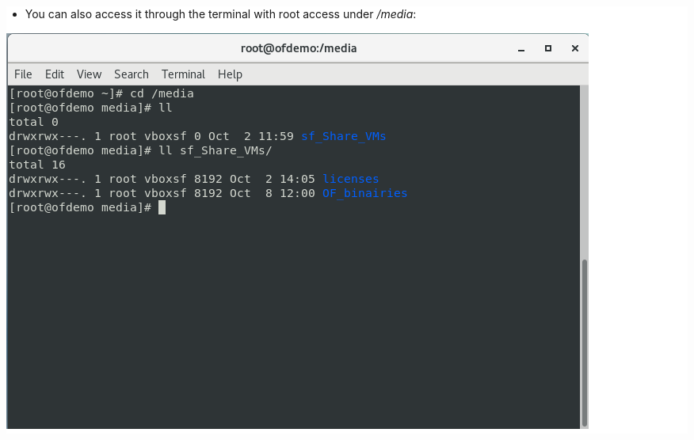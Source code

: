 - You can also access it through the terminal with root access under _/media_:

<img src="../reference_images/shared_folder_5.png" title="Shared folder Terminal view">

